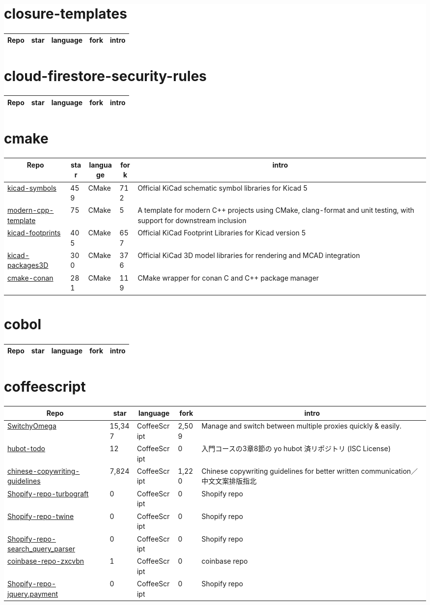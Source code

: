 

# closure-templates

Repo|star|language|fork|intro
-|-|-|-|-



# cloud-firestore-security-rules

Repo|star|language|fork|intro
-|-|-|-|-



# cmake

Repo|star|language|fork|intro
-|-|-|-|-
[kicad-symbols](https://github.com/KiCad/kicad-symbols)|459|CMake|712|Official KiCad schematic symbol libraries for Kicad 5
[modern-cpp-template](https://github.com/filipdutescu/modern-cpp-template)|75|CMake|5|A template for modern C++ projects using CMake, clang-format and unit testing, with support for downstream inclusion
[kicad-footprints](https://github.com/KiCad/kicad-footprints)|405|CMake|657|Official KiCad Footprint Libraries for Kicad version 5
[kicad-packages3D](https://github.com/KiCad/kicad-packages3D)|300|CMake|376|Official KiCad 3D model libraries for rendering and MCAD integration
[cmake-conan](https://github.com/conan-io/cmake-conan)|281|CMake|119|CMake wrapper for conan C and C++ package manager


# cobol

Repo|star|language|fork|intro
-|-|-|-|-



# coffeescript

Repo|star|language|fork|intro
-|-|-|-|-
[SwitchyOmega](https://github.com/FelisCatus/SwitchyOmega)|15,347|CoffeeScript|2,509|Manage and switch between multiple proxies quickly & easily.
[hubot-todo](https://github.com/progedu/hubot-todo)|12|CoffeeScript|0|入門コースの3章8節の yo hubot 済リポジトリ (ISC License)
[chinese-copywriting-guidelines](https://github.com/sparanoid/chinese-copywriting-guidelines)|7,824|CoffeeScript|1,220|Chinese copywriting guidelines for better written communication／中文文案排版指北
[Shopify-repo-turbograft](https://github.com/fakeNetflix/Shopify-repo-turbograft)|0|CoffeeScript|0|Shopify repo
[Shopify-repo-twine](https://github.com/fakeNetflix/Shopify-repo-twine)|0|CoffeeScript|0|Shopify repo
[Shopify-repo-search_query_parser](https://github.com/fakeNetflix/Shopify-repo-search_query_parser)|0|CoffeeScript|0|Shopify repo
[coinbase-repo-zxcvbn](https://github.com/fakeNetflix/coinbase-repo-zxcvbn)|1|CoffeeScript|0|coinbase repo
[Shopify-repo-jquery.payment](https://github.com/fakeNetflix/Shopify-repo-jquery.payment)|0|CoffeeScript|0|Shopify repo
